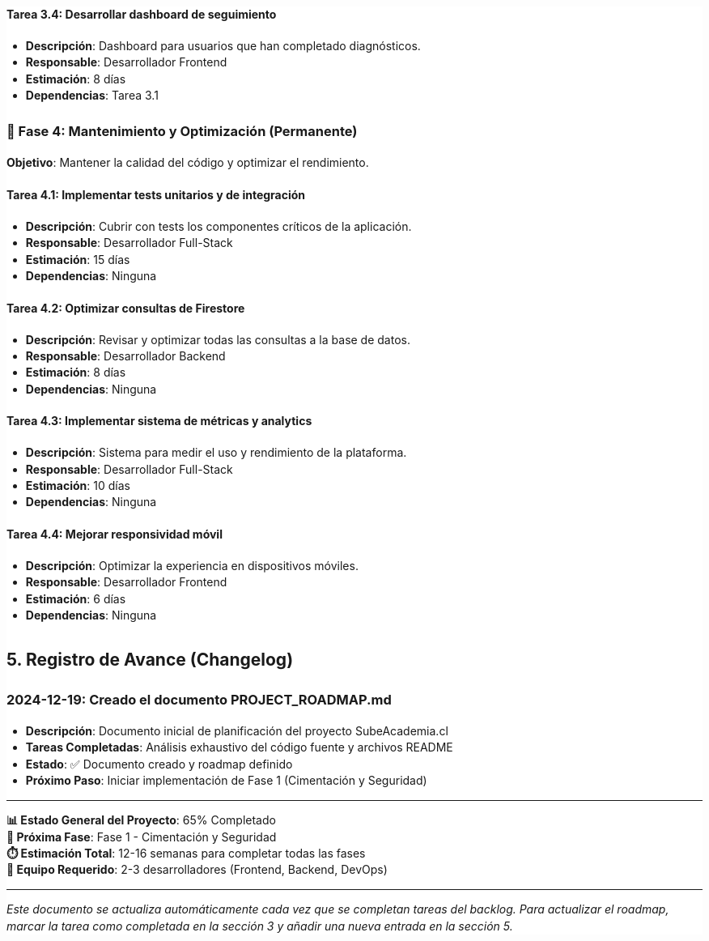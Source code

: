 #### Tarea 3.4: Desarrollar dashboard de seguimiento
- **Descripción**: Dashboard para usuarios que han completado diagnósticos.
- **Responsable**: Desarrollador Frontend
- **Estimación**: 8 días
- **Dependencias**: Tarea 3.1

### 🚀 Fase 4: Mantenimiento y Optimización (Permanente)

**Objetivo**: Mantener la calidad del código y optimizar el rendimiento.

#### Tarea 4.1: Implementar tests unitarios y de integración
- **Descripción**: Cubrir con tests los componentes críticos de la aplicación.
- **Responsable**: Desarrollador Full-Stack
- **Estimación**: 15 días
- **Dependencias**: Ninguna

#### Tarea 4.2: Optimizar consultas de Firestore
- **Descripción**: Revisar y optimizar todas las consultas a la base de datos.
- **Responsable**: Desarrollador Backend
- **Estimación**: 8 días
- **Dependencias**: Ninguna

#### Tarea 4.3: Implementar sistema de métricas y analytics
- **Descripción**: Sistema para medir el uso y rendimiento de la plataforma.
- **Responsable**: Desarrollador Full-Stack
- **Estimación**: 10 días
- **Dependencias**: Ninguna

#### Tarea 4.4: Mejorar responsividad móvil
- **Descripción**: Optimizar la experiencia en dispositivos móviles.
- **Responsable**: Desarrollador Frontend
- **Estimación**: 6 días
- **Dependencias**: Ninguna

## 5. Registro de Avance (Changelog)

### 2024-12-19: Creado el documento PROJECT_ROADMAP.md
- **Descripción**: Documento inicial de planificación del proyecto SubeAcademia.cl
- **Tareas Completadas**: Análisis exhaustivo del código fuente y archivos README
- **Estado**: ✅ Documento creado y roadmap definido
- **Próximo Paso**: Iniciar implementación de Fase 1 (Cimentación y Seguridad)

---

**📊 Estado General del Proyecto**: 65% Completado  
**🎯 Próxima Fase**: Fase 1 - Cimentación y Seguridad  
**⏱️ Estimación Total**: 12-16 semanas para completar todas las fases  
**👥 Equipo Requerido**: 2-3 desarrolladores (Frontend, Backend, DevOps)  

---

*Este documento se actualiza automáticamente cada vez que se completan tareas del backlog. Para actualizar el roadmap, marcar la tarea como completada en la sección 3 y añadir una nueva entrada en la sección 5.*
